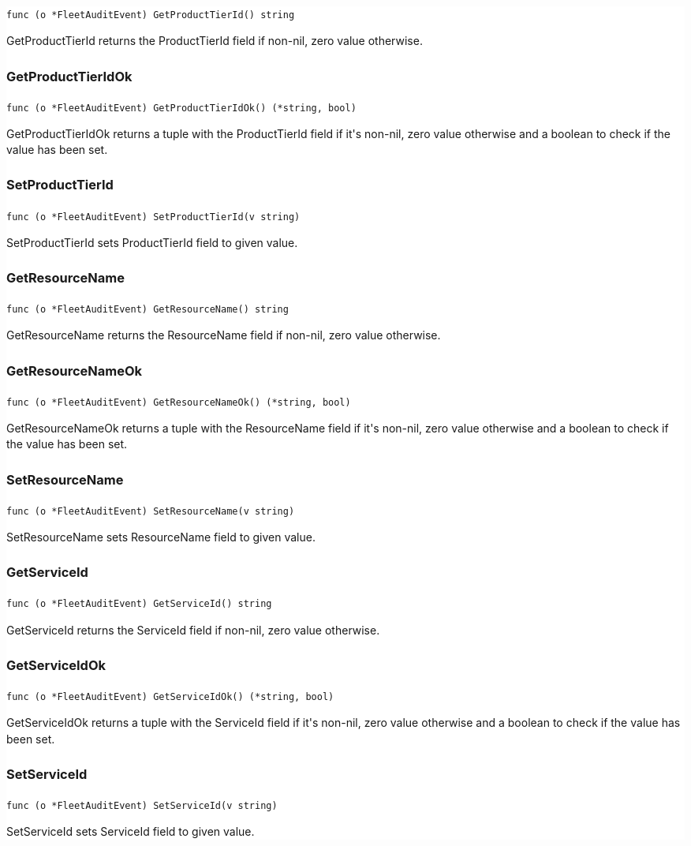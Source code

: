 `func (o *FleetAuditEvent) GetProductTierId() string`

GetProductTierId returns the ProductTierId field if non-nil, zero value otherwise.

### GetProductTierIdOk

`func (o *FleetAuditEvent) GetProductTierIdOk() (*string, bool)`

GetProductTierIdOk returns a tuple with the ProductTierId field if it's non-nil, zero value otherwise
and a boolean to check if the value has been set.

### SetProductTierId

`func (o *FleetAuditEvent) SetProductTierId(v string)`

SetProductTierId sets ProductTierId field to given value.


### GetResourceName

`func (o *FleetAuditEvent) GetResourceName() string`

GetResourceName returns the ResourceName field if non-nil, zero value otherwise.

### GetResourceNameOk

`func (o *FleetAuditEvent) GetResourceNameOk() (*string, bool)`

GetResourceNameOk returns a tuple with the ResourceName field if it's non-nil, zero value otherwise
and a boolean to check if the value has been set.

### SetResourceName

`func (o *FleetAuditEvent) SetResourceName(v string)`

SetResourceName sets ResourceName field to given value.


### GetServiceId

`func (o *FleetAuditEvent) GetServiceId() string`

GetServiceId returns the ServiceId field if non-nil, zero value otherwise.

### GetServiceIdOk

`func (o *FleetAuditEvent) GetServiceIdOk() (*string, bool)`

GetServiceIdOk returns a tuple with the ServiceId field if it's non-nil, zero value otherwise
and a boolean to check if the value has been set.

### SetServiceId

`func (o *FleetAuditEvent) SetServiceId(v string)`

SetServiceId sets ServiceId field to given value.
